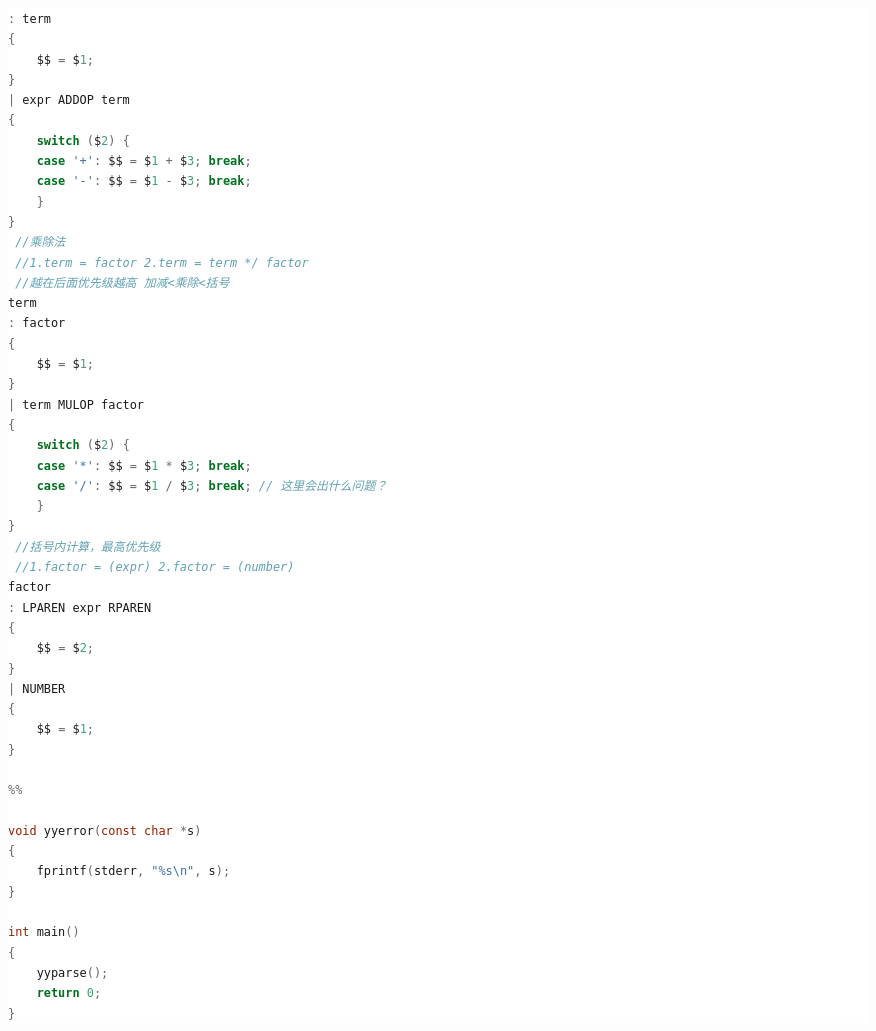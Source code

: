```c
: term
{
    $$ = $1;
}
| expr ADDOP term
{
    switch ($2) {
    case '+': $$ = $1 + $3; break;
    case '-': $$ = $1 - $3; break;
    }
}
 //乘除法
 //1.term = factor 2.term = term */ factor
 //越在后面优先级越高 加减<乘除<括号
term
: factor
{
    $$ = $1;
}
| term MULOP factor
{
    switch ($2) {
    case '*': $$ = $1 * $3; break;
    case '/': $$ = $1 / $3; break; // 这里会出什么问题？
    }
}
 //括号内计算，最高优先级
 //1.factor = (expr) 2.factor = (number)
factor
: LPAREN expr RPAREN
{
    $$ = $2;
}
| NUMBER
{
    $$ = $1;
}

%%

void yyerror(const char *s)
{
    fprintf(stderr, "%s\n", s);
}

int main()
{
    yyparse();
    return 0;
}
```
